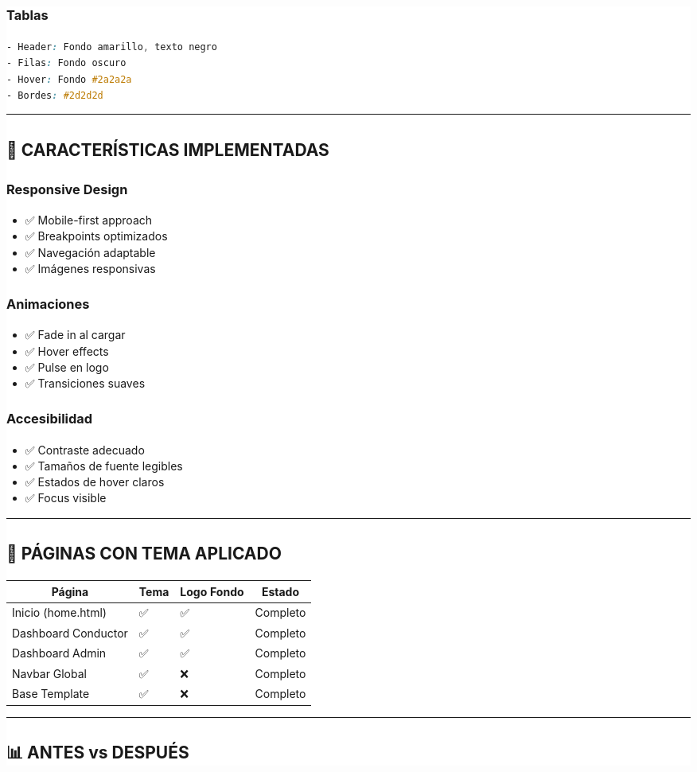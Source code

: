 ### Tablas
```css
- Header: Fondo amarillo, texto negro
- Filas: Fondo oscuro
- Hover: Fondo #2a2a2a
- Bordes: #2d2d2d
```

---

## 📱 **CARACTERÍSTICAS IMPLEMENTADAS**

### Responsive Design
- ✅ Mobile-first approach
- ✅ Breakpoints optimizados
- ✅ Navegación adaptable
- ✅ Imágenes responsivas

### Animaciones
- ✅ Fade in al cargar
- ✅ Hover effects
- ✅ Pulse en logo
- ✅ Transiciones suaves

### Accesibilidad
- ✅ Contraste adecuado
- ✅ Tamaños de fuente legibles
- ✅ Estados de hover claros
- ✅ Focus visible

---

## 🚀 **PÁGINAS CON TEMA APLICADO**

| Página | Tema | Logo Fondo | Estado |
|--------|------|------------|--------|
| Inicio (home.html) | ✅ | ✅ | Completo |
| Dashboard Conductor | ✅ | ✅ | Completo |
| Dashboard Admin | ✅ | ✅ | Completo |
| Navbar Global | ✅ | ❌ | Completo |
| Base Template | ✅ | ❌ | Completo |

---

## 📊 **ANTES vs DESPUÉS**
